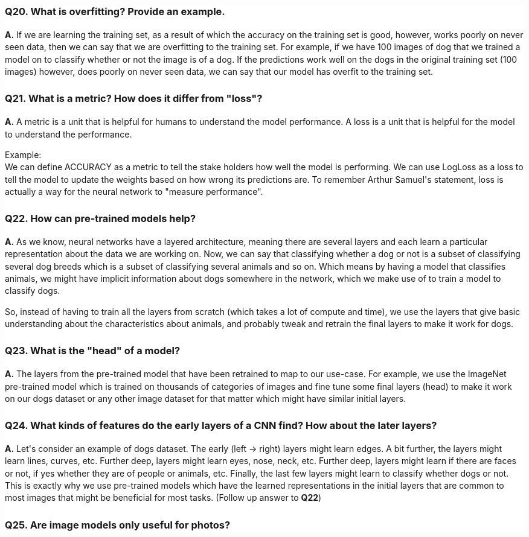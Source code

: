 ### Q20. What is overfitting? Provide an example.

__A.__ If we are learning the training set, as a result of which the accuracy on the training set is good, however, works poorly on never seen data, then we can say that we are overfitting to the training set. For example, if we have 100 images of dog that we trained a model on to classify whether or not the image is of a dog. If the predictions work well on the dogs in the original training set (100 images) however, does poorly on never seen data, we can say that our model has overfit to the training set.

### Q21. What is a metric? How does it differ from "loss"?

__A.__ A metric is a unit that is helpful for humans to understand the model performance. A loss is a unit that is helpful for the model to understand the performance.

Example: <br>
We can define ACCURACY as a metric to tell the stake holders how well the model is performing. We can use LogLoss as a loss to tell the model to update the weights based on how wrong its predictions are. To remember Arthur Samuel's statement, loss is actually a way for the neural network to "measure performance".

### Q22. How can pre-trained models help?

__A.__ As we know, neural networks have a layered architecture, meaning there are several layers and each learn a particular representation about the data we are working on. Now, we can say that classifying whether a dog or not is a subset of classifying several dog breeds which is a subset of classifying several animals and so on. Which means by having a model that classifies animals, we might have implicit information about dogs somewhere in the network, which we make use of to train a model to classify dogs.

So, instead of having to train all the layers from scratch (which takes a lot of compute and time), we use the layers that give basic understanding about the characteristics about animals, and probably tweak and retrain the final layers to make it work for dogs.

### Q23. What is the "head" of a model?

__A.__ The layers from the pre-trained model that have been retrained to map to our use-case. For example, we use the ImageNet pre-trained model which is trained on thousands of categories of images and fine tune some final layers (head) to make it work on our dogs dataset or any other image dataset for that matter which might have similar initial layers.

### Q24. What kinds of features do the early layers of a CNN find? How about the later layers?

__A.__ Let's consider an example of dogs dataset. The early (left -> right) layers might learn edges. A bit further, the layers might learn lines, curves, etc. Further deep, layers might learn eyes, nose, neck, etc. Further deep, layers might learn if there are faces or not, if yes whether they are of people or animals, etc. Finally, the last few layers might learn to classify whether dogs or not. This is exactly why we use pre-trained models which have the learned representations in the initial layers that are common to most images that might be beneficial for most tasks. (Follow up answer to __Q22__)


### Q25. Are image models only useful for photos?
